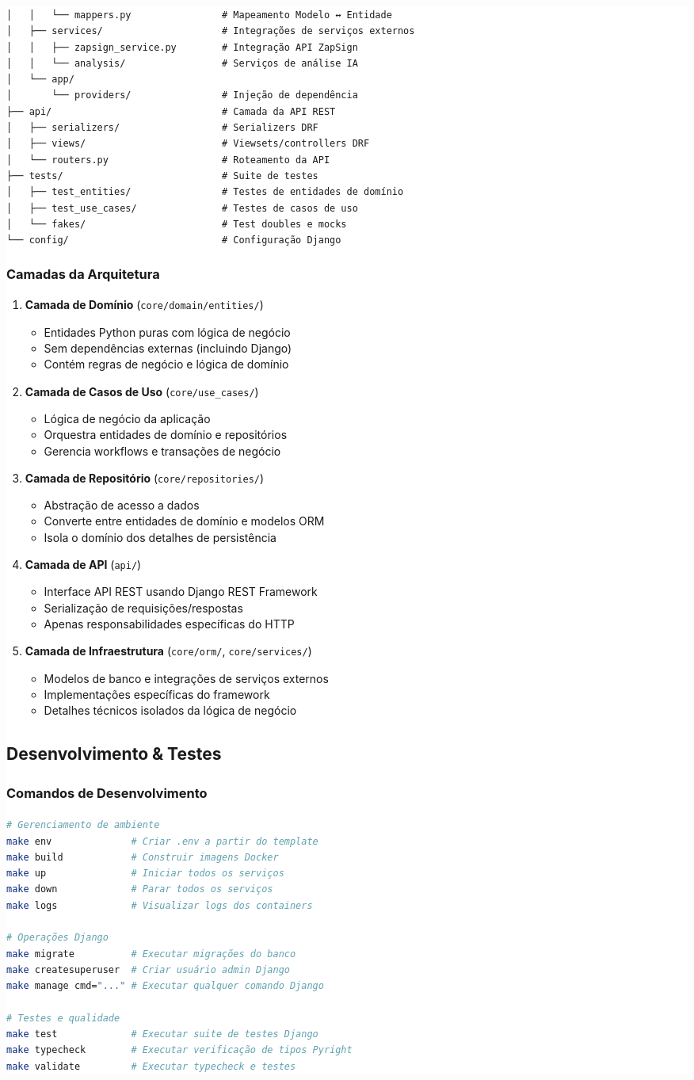 ```
│   │   └── mappers.py                # Mapeamento Modelo ↔ Entidade
│   ├── services/                     # Integrações de serviços externos
│   │   ├── zapsign_service.py        # Integração API ZapSign
│   │   └── analysis/                 # Serviços de análise IA
│   └── app/
│       └── providers/                # Injeção de dependência
├── api/                              # Camada da API REST
│   ├── serializers/                  # Serializers DRF
│   ├── views/                        # Viewsets/controllers DRF
│   └── routers.py                    # Roteamento da API
├── tests/                            # Suite de testes
│   ├── test_entities/                # Testes de entidades de domínio
│   ├── test_use_cases/               # Testes de casos de uso
│   └── fakes/                        # Test doubles e mocks
└── config/                           # Configuração Django
```

### Camadas da Arquitetura

1. **Camada de Domínio** (`core/domain/entities/`)
   - Entidades Python puras com lógica de negócio
   - Sem dependências externas (incluindo Django)
   - Contém regras de negócio e lógica de domínio

2. **Camada de Casos de Uso** (`core/use_cases/`)
   - Lógica de negócio da aplicação
   - Orquestra entidades de domínio e repositórios
   - Gerencia workflows e transações de negócio

3. **Camada de Repositório** (`core/repositories/`)
   - Abstração de acesso a dados
   - Converte entre entidades de domínio e modelos ORM
   - Isola o domínio dos detalhes de persistência

4. **Camada de API** (`api/`)
   - Interface API REST usando Django REST Framework
   - Serialização de requisições/respostas
   - Apenas responsabilidades específicas do HTTP

5. **Camada de Infraestrutura** (`core/orm/`, `core/services/`)
   - Modelos de banco e integrações de serviços externos
   - Implementações específicas do framework
   - Detalhes técnicos isolados da lógica de negócio

## Desenvolvimento & Testes

### Comandos de Desenvolvimento

```bash
# Gerenciamento de ambiente
make env              # Criar .env a partir do template
make build            # Construir imagens Docker
make up               # Iniciar todos os serviços
make down             # Parar todos os serviços
make logs             # Visualizar logs dos containers

# Operações Django
make migrate          # Executar migrações do banco
make createsuperuser  # Criar usuário admin Django
make manage cmd="..." # Executar qualquer comando Django

# Testes e qualidade
make test             # Executar suite de testes Django
make typecheck        # Executar verificação de tipos Pyright
make validate         # Executar typecheck e testes
```